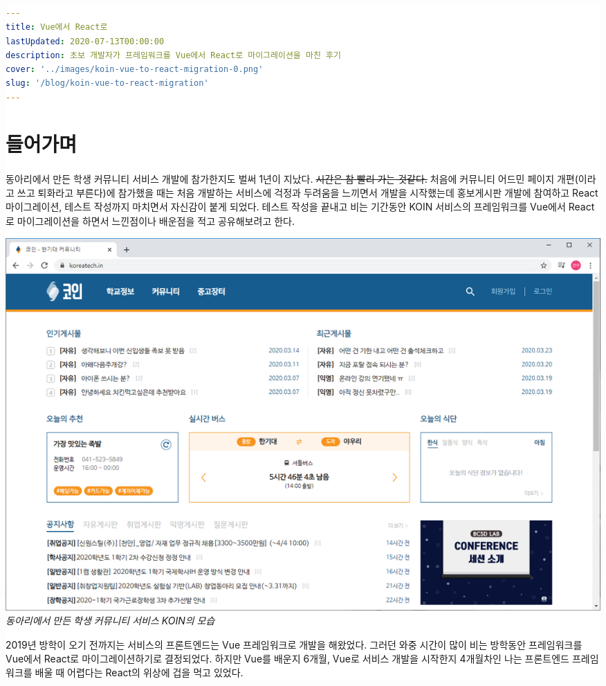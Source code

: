 ```yaml
---
title: Vue에서 React로
lastUpdated: 2020-07-13T00:00:00
description: 초보 개발자가 프레임워크를 Vue에서 React로 마이그레이션을 마친 후기 
cover: '../images/koin-vue-to-react-migration-0.png'
slug: '/blog/koin-vue-to-react-migration'
---
```

# 들어가며

동아리에서 만든 학생 커뮤니티 서비스 개발에 참가한지도 벌써 1년이 지났다. <del>시간은 참 빨리 가는 것같다.</del>  처음에 커뮤니티 어드민 페이지 개편(이라고 쓰고 퇴화라고 부른다)에 참가했을 때는 처음 개발하는 서비스에 걱정과 두려움을 느끼면서 개발을 시작했는데 홍보게시판 개발에 참여하고 React 마이그레이션, 테스트 작성까지 마치면서 자신감이 붙게 되었다. 테스트 작성을 끝내고 비는 기간동안 KOIN 서비스의 프레임워크를 Vue에서 React로 마이그레이션을 하면서 느낀점이나 배운점을 적고 공유해보려고 한다.

![동아리에서 만든 학생 커뮤니티 서비스 KOIN](../images/koin-vue-to-react-migration-1.png)
_동아리에서 만든 학생 커뮤니티 서비스 KOIN의 모습_

2019년 방학이 오기 전까지는 서비스의 프론트엔드는 Vue 프레임워크로 개발을 해왔었다. 그러던 와중 시간이 많이 비는 방학동안 프레임워크를 Vue에서 React로 마이그레이션하기로 결정되었다. 하지만 Vue를 배운지 6개월, Vue로 서비스 개발을 시작한지 4개월차인 나는 프론트엔드 프레임워크를 배울 때 어렵다는 React의 위상에 겁을 먹고 있었다.
